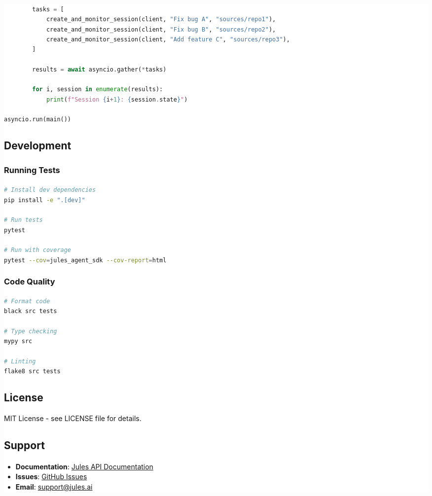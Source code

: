 ```python
        tasks = [
            create_and_monitor_session(client, "Fix bug A", "sources/repo1"),
            create_and_monitor_session(client, "Fix bug B", "sources/repo2"),
            create_and_monitor_session(client, "Add feature C", "sources/repo3"),
        ]

        results = await asyncio.gather(*tasks)

        for i, session in enumerate(results):
            print(f"Session {i+1}: {session.state}")

asyncio.run(main())
```

## Development

### Running Tests

```bash
# Install dev dependencies
pip install -e ".[dev]"

# Run tests
pytest

# Run with coverage
pytest --cov=jules_agent_sdk --cov-report=html
```

### Code Quality

```bash
# Format code
black src tests

# Type checking
mypy src

# Linting
flake8 src tests
```

## License

MIT License - see LICENSE file for details.

## Support

- **Documentation**: [Jules API Documentation](https://jules.googleapis.com/docs)
- **Issues**: [GitHub Issues](https://github.com/jules/jules-agent-sdk/issues)
- **Email**: support@jules.ai
